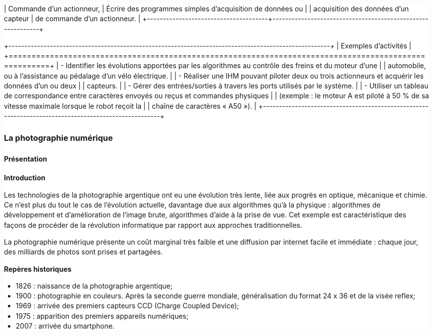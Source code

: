 | Commande d’un actionneur,            | Écrire des programmes simples d’acquisition de données ou  |
| acquisition des données d’un capteur | de commande d’un actionneur.                               |
+--------------------------------------+------------------------------------------------------------+


+-----------------------------------------------------------------------------------------------------+
|                                        Exemples d’activités                                         |
+=====================================================================================================+
| - Identifier les évolutions apportées par les algorithmes au contrôle des freins et du moteur d’une |
| automobile, ou à l’assistance au pédalage d’un vélo électrique.                                     |
| - Réaliser une IHM pouvant piloter deux ou trois actionneurs et acquérir les données d’un ou deux   |
| capteurs.                                                                                           |
| - Gérer des entrées/sorties à travers les ports utilisés par le système.                            |
| - Utiliser un tableau de correspondance entre caractères envoyés ou reçus et commandes physiques    |
| (exemple : le moteur A est piloté à 50 % de sa vitesse maximale lorsque le robot reçoit la          |
| chaîne de caractères « A50 »).                                                                      |
+-----------------------------------------------------------------------------------------------------+

### La photographie numérique

#### Présentation

**Introduction**

Les technologies de la photographie argentique ont eu une évolution très lente, liée aux progrès en
optique, mécanique et chimie. Ce n’est plus du tout le cas de l’évolution actuelle, davantage due
aux algorithmes qu’à la physique : algorithmes de développement et d’amélioration de l’image brute,
algorithmes d’aide à la prise de vue. Cet exemple est caractéristique des façons de procéder de la
révolution informatique par rapport aux approches traditionnelles.

La photographie numérique présente un coût marginal très faible et une diffusion par internet
facile et immédiate : chaque jour, des milliards de photos sont prises et partagées.


**Repères historiques**

- 1826 : naissance de la photographie argentique;
- 1900 : photographie en couleurs. Après la seconde guerre mondiale, généralisation du format 24 x
  36 et de la visée reflex;
- 1969 : arrivée des premiers capteurs CCD (Charge Coupled Device);
- 1975 : apparition des premiers appareils numériques;
- 2007 : arrivée du smartphone.

